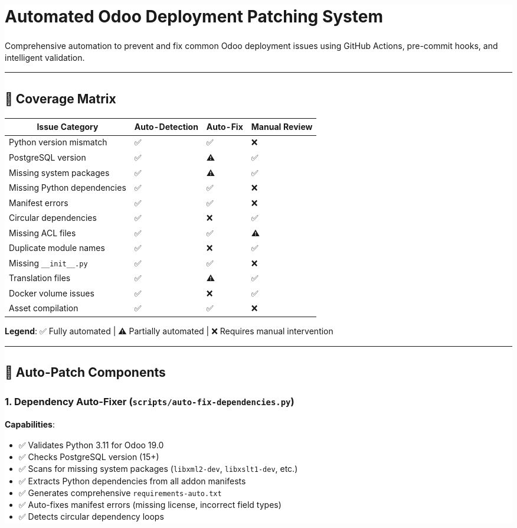 # Automated Odoo Deployment Patching System

Comprehensive automation to prevent and fix common Odoo deployment issues using GitHub Actions, pre-commit hooks, and intelligent validation.

---

## 🎯 **Coverage Matrix**

| Issue Category | Auto-Detection | Auto-Fix | Manual Review |
|----------------|----------------|----------|---------------|
| Python version mismatch | ✅ | ✅ | ❌ |
| PostgreSQL version | ✅ | ⚠️ | ✅ |
| Missing system packages | ✅ | ⚠️ | ✅ |
| Missing Python dependencies | ✅ | ✅ | ❌ |
| Manifest errors | ✅ | ✅ | ❌ |
| Circular dependencies | ✅ | ❌ | ✅ |
| Missing ACL files | ✅ | ✅ | ⚠️ |
| Duplicate module names | ✅ | ❌ | ✅ |
| Missing `__init__.py` | ✅ | ✅ | ❌ |
| Translation files | ✅ | ⚠️ | ✅ |
| Docker volume issues | ✅ | ❌ | ✅ |
| Asset compilation | ✅ | ✅ | ❌ |

**Legend**: ✅ Fully automated | ⚠️ Partially automated | ❌ Requires manual intervention

---

## 🔧 **Auto-Patch Components**

### **1. Dependency Auto-Fixer** (`scripts/auto-fix-dependencies.py`)

**Capabilities**:
- ✅ Validates Python 3.11 for Odoo 19.0
- ✅ Checks PostgreSQL version (15+)
- ✅ Scans for missing system packages (`libxml2-dev`, `libxslt1-dev`, etc.)
- ✅ Extracts Python dependencies from all addon manifests
- ✅ Generates comprehensive `requirements-auto.txt`
- ✅ Auto-fixes manifest errors (missing license, incorrect field types)
- ✅ Detects circular dependency loops
